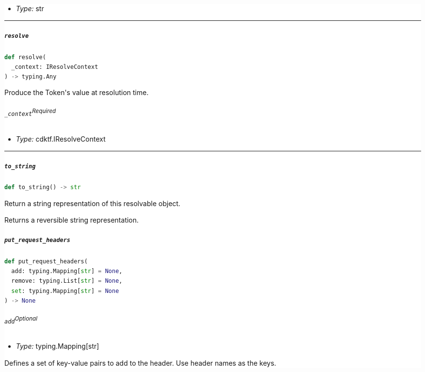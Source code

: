 - *Type:* str

---

##### `resolve` <a name="resolve" id="@cdktf/provider-consul.configEntryServiceRouter.ConfigEntryServiceRouterRoutesDestinationOutputReference.resolve"></a>

```python
def resolve(
  _context: IResolveContext
) -> typing.Any
```

Produce the Token's value at resolution time.

###### `_context`<sup>Required</sup> <a name="_context" id="@cdktf/provider-consul.configEntryServiceRouter.ConfigEntryServiceRouterRoutesDestinationOutputReference.resolve.parameter._context"></a>

- *Type:* cdktf.IResolveContext

---

##### `to_string` <a name="to_string" id="@cdktf/provider-consul.configEntryServiceRouter.ConfigEntryServiceRouterRoutesDestinationOutputReference.toString"></a>

```python
def to_string() -> str
```

Return a string representation of this resolvable object.

Returns a reversible string representation.

##### `put_request_headers` <a name="put_request_headers" id="@cdktf/provider-consul.configEntryServiceRouter.ConfigEntryServiceRouterRoutesDestinationOutputReference.putRequestHeaders"></a>

```python
def put_request_headers(
  add: typing.Mapping[str] = None,
  remove: typing.List[str] = None,
  set: typing.Mapping[str] = None
) -> None
```

###### `add`<sup>Optional</sup> <a name="add" id="@cdktf/provider-consul.configEntryServiceRouter.ConfigEntryServiceRouterRoutesDestinationOutputReference.putRequestHeaders.parameter.add"></a>

- *Type:* typing.Mapping[str]

Defines a set of key-value pairs to add to the header. Use header names as the keys.

